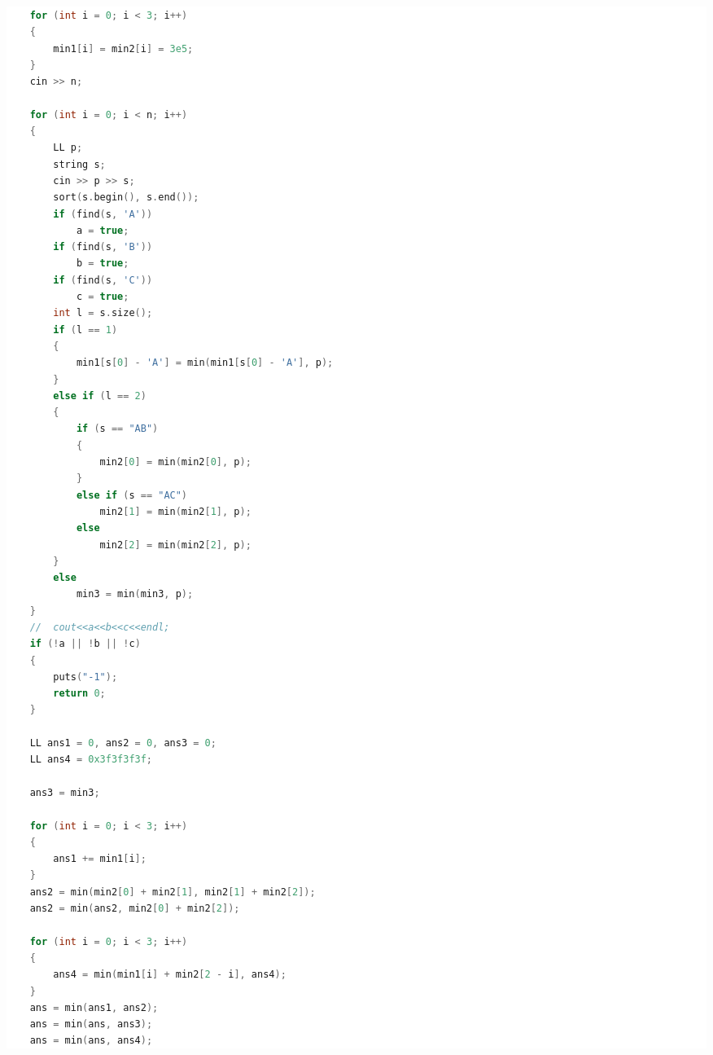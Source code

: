 ```cpp
    for (int i = 0; i < 3; i++)
    {
        min1[i] = min2[i] = 3e5;
    }
    cin >> n;

    for (int i = 0; i < n; i++)
    {
        LL p;
        string s;
        cin >> p >> s;
        sort(s.begin(), s.end());
        if (find(s, 'A'))
            a = true;
        if (find(s, 'B'))
            b = true;
        if (find(s, 'C'))
            c = true;
        int l = s.size();
        if (l == 1)
        {
            min1[s[0] - 'A'] = min(min1[s[0] - 'A'], p);
        }
        else if (l == 2)
        {
            if (s == "AB")
            {
                min2[0] = min(min2[0], p);
            }
            else if (s == "AC")
                min2[1] = min(min2[1], p);
            else
                min2[2] = min(min2[2], p);
        }
        else
            min3 = min(min3, p);
    }
    //	cout<<a<<b<<c<<endl;
    if (!a || !b || !c)
    {
        puts("-1");
        return 0;
    }

    LL ans1 = 0, ans2 = 0, ans3 = 0;
    LL ans4 = 0x3f3f3f3f;

    ans3 = min3;

    for (int i = 0; i < 3; i++)
    {
        ans1 += min1[i];
    }
    ans2 = min(min2[0] + min2[1], min2[1] + min2[2]);
    ans2 = min(ans2, min2[0] + min2[2]);

    for (int i = 0; i < 3; i++)
    {
        ans4 = min(min1[i] + min2[2 - i], ans4);
    }
    ans = min(ans1, ans2);
    ans = min(ans, ans3);
    ans = min(ans, ans4);
```